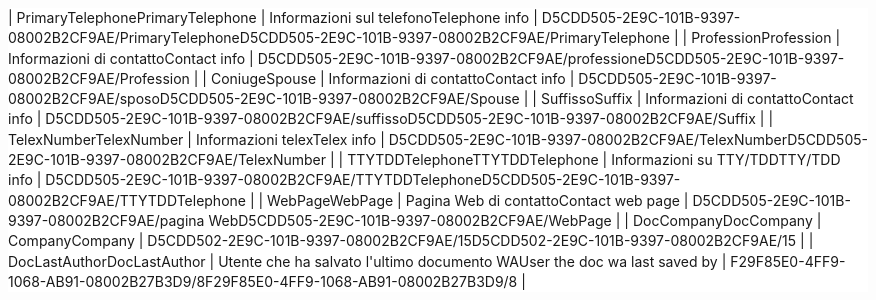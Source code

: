 | <span data-ttu-id="70be9-393">PrimaryTelephone</span><span class="sxs-lookup"><span data-stu-id="70be9-393">PrimaryTelephone</span></span>             | <span data-ttu-id="70be9-394">Informazioni sul telefono</span><span class="sxs-lookup"><span data-stu-id="70be9-394">Telephone info</span></span>                                                                                                          | <span data-ttu-id="70be9-395">D5CDD505-2E9C-101B-9397-08002B2CF9AE/PrimaryTelephone</span><span class="sxs-lookup"><span data-stu-id="70be9-395">D5CDD505-2E9C-101B-9397-08002B2CF9AE/PrimaryTelephone</span></span>             |
| <span data-ttu-id="70be9-396">Profession</span><span class="sxs-lookup"><span data-stu-id="70be9-396">Profession</span></span>                   | <span data-ttu-id="70be9-397">Informazioni di contatto</span><span class="sxs-lookup"><span data-stu-id="70be9-397">Contact info</span></span>                                                                                                            | <span data-ttu-id="70be9-398">D5CDD505-2E9C-101B-9397-08002B2CF9AE/professione</span><span class="sxs-lookup"><span data-stu-id="70be9-398">D5CDD505-2E9C-101B-9397-08002B2CF9AE/Profession</span></span>                   |
| <span data-ttu-id="70be9-399">Coniuge</span><span class="sxs-lookup"><span data-stu-id="70be9-399">Spouse</span></span>                       | <span data-ttu-id="70be9-400">Informazioni di contatto</span><span class="sxs-lookup"><span data-stu-id="70be9-400">Contact info</span></span>                                                                                                            | <span data-ttu-id="70be9-401">D5CDD505-2E9C-101B-9397-08002B2CF9AE/sposo</span><span class="sxs-lookup"><span data-stu-id="70be9-401">D5CDD505-2E9C-101B-9397-08002B2CF9AE/Spouse</span></span>                       |
| <span data-ttu-id="70be9-402">Suffisso</span><span class="sxs-lookup"><span data-stu-id="70be9-402">Suffix</span></span>                       | <span data-ttu-id="70be9-403">Informazioni di contatto</span><span class="sxs-lookup"><span data-stu-id="70be9-403">Contact info</span></span>                                                                                                            | <span data-ttu-id="70be9-404">D5CDD505-2E9C-101B-9397-08002B2CF9AE/suffisso</span><span class="sxs-lookup"><span data-stu-id="70be9-404">D5CDD505-2E9C-101B-9397-08002B2CF9AE/Suffix</span></span>                       |
| <span data-ttu-id="70be9-405">TelexNumber</span><span class="sxs-lookup"><span data-stu-id="70be9-405">TelexNumber</span></span>                  | <span data-ttu-id="70be9-406">Informazioni telex</span><span class="sxs-lookup"><span data-stu-id="70be9-406">Telex info</span></span>                                                                                                              | <span data-ttu-id="70be9-407">D5CDD505-2E9C-101B-9397-08002B2CF9AE/TelexNumber</span><span class="sxs-lookup"><span data-stu-id="70be9-407">D5CDD505-2E9C-101B-9397-08002B2CF9AE/TelexNumber</span></span>                  |
| <span data-ttu-id="70be9-408">TTYTDDTelephone</span><span class="sxs-lookup"><span data-stu-id="70be9-408">TTYTDDTelephone</span></span>              | <span data-ttu-id="70be9-409">Informazioni su TTY/TDD</span><span class="sxs-lookup"><span data-stu-id="70be9-409">TTY/TDD info</span></span>                                                                                                            | <span data-ttu-id="70be9-410">D5CDD505-2E9C-101B-9397-08002B2CF9AE/TTYTDDTelephone</span><span class="sxs-lookup"><span data-stu-id="70be9-410">D5CDD505-2E9C-101B-9397-08002B2CF9AE/TTYTDDTelephone</span></span>              |
| <span data-ttu-id="70be9-411">WebPage</span><span class="sxs-lookup"><span data-stu-id="70be9-411">WebPage</span></span>                      | <span data-ttu-id="70be9-412">Pagina Web di contatto</span><span class="sxs-lookup"><span data-stu-id="70be9-412">Contact web page</span></span>                                                                                                        | <span data-ttu-id="70be9-413">D5CDD505-2E9C-101B-9397-08002B2CF9AE/pagina Web</span><span class="sxs-lookup"><span data-stu-id="70be9-413">D5CDD505-2E9C-101B-9397-08002B2CF9AE/WebPage</span></span>                      |
| <span data-ttu-id="70be9-414">DocCompany</span><span class="sxs-lookup"><span data-stu-id="70be9-414">DocCompany</span></span>                   | <span data-ttu-id="70be9-415">Company</span><span class="sxs-lookup"><span data-stu-id="70be9-415">Company</span></span>                                                                                                                 | <span data-ttu-id="70be9-416">D5CDD502-2E9C-101B-9397-08002B2CF9AE/15</span><span class="sxs-lookup"><span data-stu-id="70be9-416">D5CDD502-2E9C-101B-9397-08002B2CF9AE/15</span></span>                           |
| <span data-ttu-id="70be9-417">DocLastAuthor</span><span class="sxs-lookup"><span data-stu-id="70be9-417">DocLastAuthor</span></span>                | <span data-ttu-id="70be9-418">Utente che ha salvato l'ultimo documento WA</span><span class="sxs-lookup"><span data-stu-id="70be9-418">User the doc wa last saved by</span></span>                                                                                           | <span data-ttu-id="70be9-419">F29F85E0-4FF9-1068-AB91-08002B27B3D9/8</span><span class="sxs-lookup"><span data-stu-id="70be9-419">F29F85E0-4FF9-1068-AB91-08002B27B3D9/8</span></span>                            |